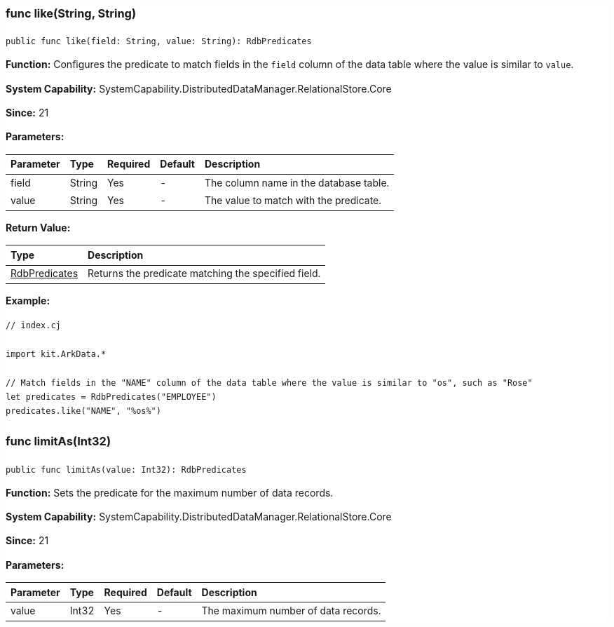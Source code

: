 ### func like(String, String)

```cangjie
public func like(field: String, value: String): RdbPredicates
```

**Function:** Configures the predicate to match fields in the `field` column of the data table where the value is similar to `value`.

**System Capability:** SystemCapability.DistributedDataManager.RelationalStore.Core

**Since:** 21

**Parameters:**

| Parameter | Type   | Required | Default | Description                     |
|:----------|:-------|:---------|:--------|:--------------------------------|
| field     | String | Yes      | -       | The column name in the database table. |
| value     | String | Yes      | -       | The value to match with the predicate. |

**Return Value:**

| Type                     | Description                          |
|:-------------------------|:-------------------------------------|
| [RdbPredicates](#class-rdbpredicates) | Returns the predicate matching the specified field. |

**Example:**



```cangjie
// index.cj

import kit.ArkData.*

// Match fields in the "NAME" column of the data table where the value is similar to "os", such as "Rose"
let predicates = RdbPredicates("EMPLOYEE")
predicates.like("NAME", "%os%")
```

### func limitAs(Int32)

```cangjie
public func limitAs(value: Int32): RdbPredicates
```

**Function:** Sets the predicate for the maximum number of data records.

**System Capability:** SystemCapability.DistributedDataManager.RelationalStore.Core

**Since:** 21

**Parameters:**

| Parameter | Type  | Required | Default | Description                     |
|:----------|:------|:---------|:--------|:--------------------------------|
| value     | Int32 | Yes      | -       | The maximum number of data records. |
